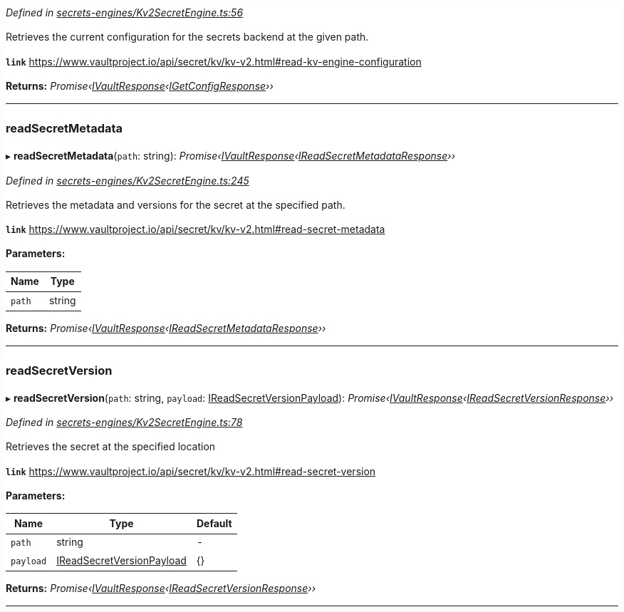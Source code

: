 *Defined in [secrets-engines/Kv2SecretEngine.ts:56](https://github.com/theogravity/vault-tacular/blob/c9b4b35/src/secrets-engines/Kv2SecretEngine.ts#L56)*

Retrieves the current configuration for the secrets backend at the given path.

**`link`** https://www.vaultproject.io/api/secret/kv/kv-v2.html#read-kv-engine-configuration

**Returns:** *Promise‹[IVaultResponse](../interfaces/ivaultresponse.md)‹[IGetConfigResponse](../globals.md#igetconfigresponse)››*

___

###  readSecretMetadata

▸ **readSecretMetadata**(`path`: string): *Promise‹[IVaultResponse](../interfaces/ivaultresponse.md)‹[IReadSecretMetadataResponse](../globals.md#ireadsecretmetadataresponse)››*

*Defined in [secrets-engines/Kv2SecretEngine.ts:245](https://github.com/theogravity/vault-tacular/blob/c9b4b35/src/secrets-engines/Kv2SecretEngine.ts#L245)*

Retrieves the metadata and versions for the secret at the specified path.

**`link`** https://www.vaultproject.io/api/secret/kv/kv-v2.html#read-secret-metadata

**Parameters:**

Name | Type |
------ | ------ |
`path` | string |

**Returns:** *Promise‹[IVaultResponse](../interfaces/ivaultresponse.md)‹[IReadSecretMetadataResponse](../globals.md#ireadsecretmetadataresponse)››*

___

###  readSecretVersion

▸ **readSecretVersion**(`path`: string, `payload`: [IReadSecretVersionPayload](../globals.md#ireadsecretversionpayload)): *Promise‹[IVaultResponse](../interfaces/ivaultresponse.md)‹[IReadSecretVersionResponse](../globals.md#ireadsecretversionresponse)››*

*Defined in [secrets-engines/Kv2SecretEngine.ts:78](https://github.com/theogravity/vault-tacular/blob/c9b4b35/src/secrets-engines/Kv2SecretEngine.ts#L78)*

Retrieves the secret at the specified location

**`link`** https://www.vaultproject.io/api/secret/kv/kv-v2.html#read-secret-version

**Parameters:**

Name | Type | Default |
------ | ------ | ------ |
`path` | string | - |
`payload` | [IReadSecretVersionPayload](../globals.md#ireadsecretversionpayload) | {} |

**Returns:** *Promise‹[IVaultResponse](../interfaces/ivaultresponse.md)‹[IReadSecretVersionResponse](../globals.md#ireadsecretversionresponse)››*

___
